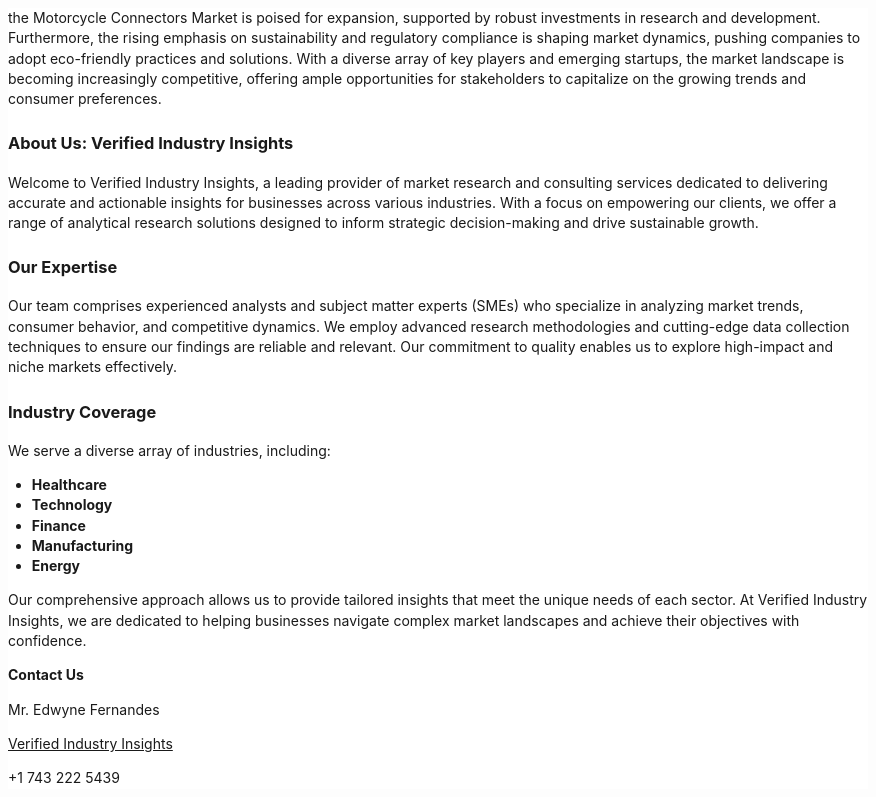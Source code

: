 the Motorcycle Connectors Market is poised for expansion, supported by robust investments in research and development. Furthermore, the rising emphasis on sustainability and regulatory compliance is shaping market dynamics, pushing companies to adopt eco-friendly practices and solutions. With a diverse array of key players and emerging startups, the market landscape is becoming increasingly competitive, offering ample opportunities for stakeholders to capitalize on the growing trends and consumer preferences.</p><h3>About Us: Verified Industry Insights</h3><p>Welcome to Verified Industry Insights, a leading provider of market research and consulting services dedicated to delivering accurate and actionable insights for businesses across various industries. With a focus on empowering our clients, we offer a range of analytical research solutions designed to inform strategic decision-making and drive sustainable growth.</p><h3>Our Expertise</h3><p>Our team comprises experienced analysts and subject matter experts (SMEs) who specialize in analyzing market trends, consumer behavior, and competitive dynamics. We employ advanced research methodologies and cutting-edge data collection techniques to ensure our findings are reliable and relevant. Our commitment to quality enables us to explore high-impact and niche markets effectively.</p><h3>Industry Coverage</h3><p>We serve a diverse array of industries, including:</p><ul><li><strong>Healthcare</strong></li><li><strong>Technology</strong></li><li><strong>Finance</strong></li><li><strong>Manufacturing</strong></li><li><strong>Energy</strong></li></ul><p>Our comprehensive approach allows us to provide tailored insights that meet the unique needs of each sector. At Verified Industry Insights, we are dedicated to helping businesses navigate complex market landscapes and achieve their objectives with confidence.</p><p><strong>Contact Us</strong></p><p>Mr. Edwyne Fernandes</p><p><a href="https://www.verifiedindustryinsights.com/">Verified Industry Insights</a></p><p>+1 743 222 5439</p>
